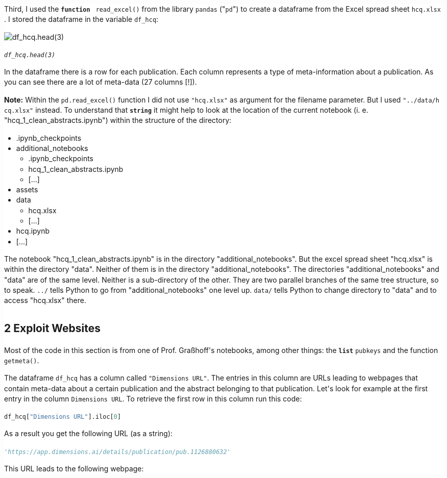 Third, I used the **`function `** `read_excel()` from the library `pandas` ("`pd`") to create a dataframe from the Excel spread sheet `hcq.xlsx` . I stored the dataframe in the variable `df_hcq`:

![`df_hcq.head(3)`](/df_hcq_head_first.PNG)

 *`df_hcq.head(3)`*

In the dataframe there is a row for each publication. Each column represents a type of meta-information about a publication. As you can see there are a lot of meta-data (27 columns [!]).

**Note:** Within the `pd.read_excel()` function I did not use `"hcq.xlsx"` as argument for the filename parameter. But I used `"../data/hcq.xlsx"` instead. To understand that **`string`** it might help to look at the location of the current notebook (i. e. "hcq_1_clean_abstracts.ipynb") within the structure of the directory:

* .ipynb_checkpoints
* additional_notebooks
  - .ipynb_checkpoints
  - hcq_1_clean_abstracts.ipynb
  - [...]
* assets
* data
  - hcq.xlsx
  - [...]
* hcq.ipynb
* [...]

The notebook "hcq_1_clean_abstracts.ipynb" is in the directory "additional_notebooks". But the excel spread sheet "hcq.xlsx" is within the directory "data". Neither of them is in the directory "additional_notebooks". The directories "additional_notebooks" and "data" are of the same level. Neither is a sub-directory of the other. They are two parallel branches of the same tree structure, so to speak. `../` tells Python to go from "additional_notebooks" one level up. `data/` tells Python to change directory to "data" and to access "hcq.xlsx" there.

## 2 Exploit Websites

Most of the code in this section is from one of Prof. Graßhoff's notebooks, among other things: the **`list`** `pubkeys` and the function `getmeta()`. 

The dataframe `df_hcq` has a column called `"Dimensions URL"`. The entries in this column are URLs leading to webpages that contain meta-data about a certain publication and the abstract belonging to that publication. Let's look for example at the first entry in the column `Dimensions URL`. To retrieve the first row in this column run this code: 

```python
df_hcq["Dimensions URL"].iloc[0]
```

As a result you get the following URL (as a string):

```python
'https://app.dimensions.ai/details/publication/pub.1126880632'
```



This URL leads to the following webpage:


[^1]: If I mention a Python entity, e. g. certain objects or functions, for the first time in a markdown file I will mark it this way: **`PythonEntity`**.
